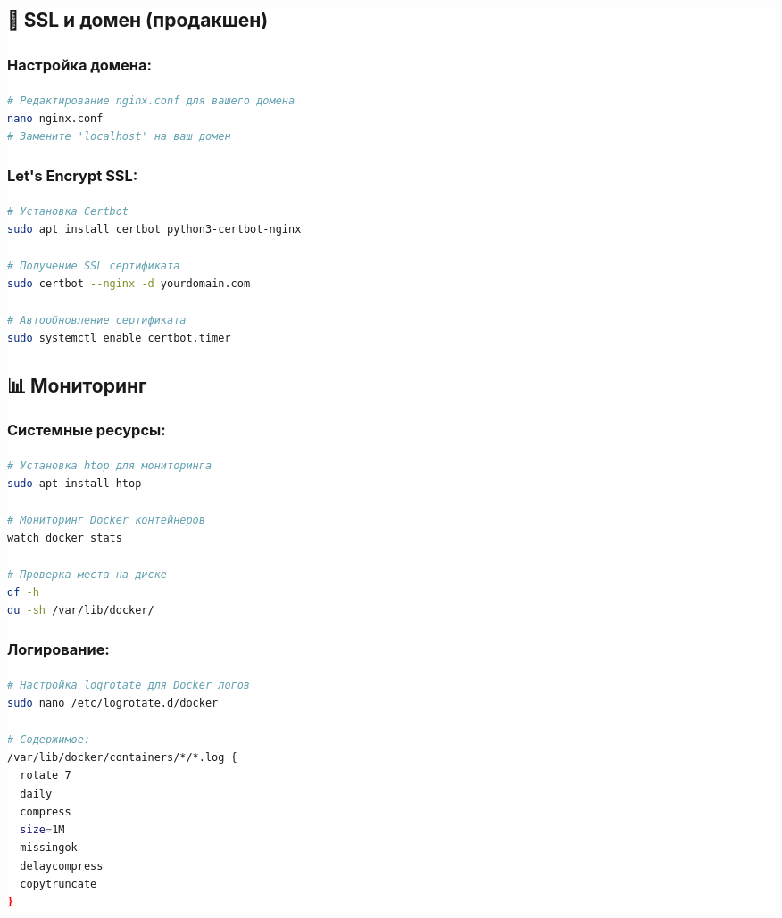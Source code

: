 ## 🔐 SSL и домен (продакшен)

### Настройка домена:
```bash
# Редактирование nginx.conf для вашего домена
nano nginx.conf
# Замените 'localhost' на ваш домен
```

### Let's Encrypt SSL:
```bash
# Установка Certbot
sudo apt install certbot python3-certbot-nginx

# Получение SSL сертификата
sudo certbot --nginx -d yourdomain.com

# Автообновление сертификата
sudo systemctl enable certbot.timer
```

## 📊 Мониторинг

### Системные ресурсы:
```bash
# Установка htop для мониторинга
sudo apt install htop

# Мониторинг Docker контейнеров
watch docker stats

# Проверка места на диске
df -h
du -sh /var/lib/docker/
```

### Логирование:
```bash
# Настройка logrotate для Docker логов
sudo nano /etc/logrotate.d/docker

# Содержимое:
/var/lib/docker/containers/*/*.log {
  rotate 7
  daily
  compress
  size=1M
  missingok
  delaycompress
  copytruncate
}
```
